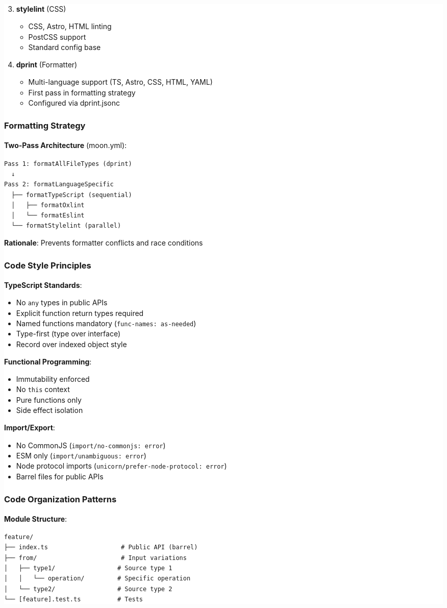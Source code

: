 3. **stylelint** (CSS)
   - CSS, Astro, HTML linting
   - PostCSS support
   - Standard config base

4. **dprint** (Formatter)
   - Multi-language support (TS, Astro, CSS, HTML, YAML)
   - First pass in formatting strategy
   - Configured via dprint.jsonc

### Formatting Strategy

**Two-Pass Architecture** (moon.yml):

```
Pass 1: formatAllFileTypes (dprint)
  ↓
Pass 2: formatLanguageSpecific
  ├── formatTypeScript (sequential)
  │   ├── formatOxlint
  │   └── formatEslint
  └── formatStylelint (parallel)
```

**Rationale**: Prevents formatter conflicts and race conditions

### Code Style Principles

**TypeScript Standards**:
- No `any` types in public APIs
- Explicit function return types required
- Named functions mandatory (`func-names: as-needed`)
- Type-first (type over interface)
- Record over indexed object style

**Functional Programming**:
- Immutability enforced
- No `this` context
- Pure functions only
- Side effect isolation

**Import/Export**:
- No CommonJS (`import/no-commonjs: error`)
- ESM only (`import/unambiguous: error`)
- Node protocol imports (`unicorn/prefer-node-protocol: error`)
- Barrel files for public APIs

### Code Organization Patterns

**Module Structure**:
```
feature/
├── index.ts                    # Public API (barrel)
├── from/                       # Input variations
│   ├── type1/                 # Source type 1
│   │   └── operation/         # Specific operation
│   └── type2/                 # Source type 2
└── [feature].test.ts          # Tests
```
